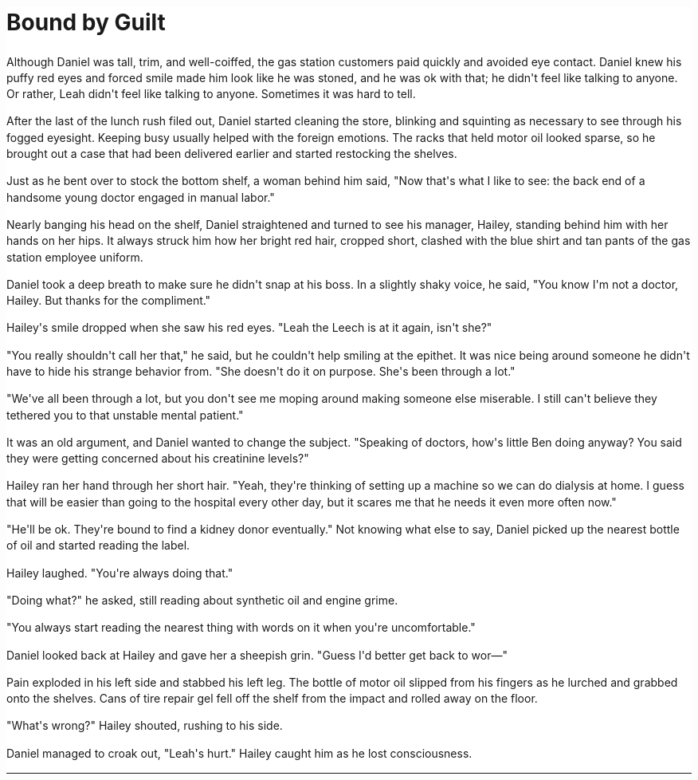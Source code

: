 # Bound by Guilt

Although Daniel was tall, trim, and well-coiffed, the gas station customers paid quickly and avoided eye contact. Daniel knew his puffy red eyes and forced smile made him look like he was stoned, and he was ok with that; he didn't feel like talking to anyone. Or rather, Leah didn't feel like talking to anyone. Sometimes it was hard to tell.

After the last of the lunch rush filed out, Daniel started cleaning the store, blinking and squinting as necessary to see through his fogged eyesight. Keeping busy usually helped with the foreign emotions. The racks that held motor oil looked sparse, so he brought out a case that had been delivered earlier and started restocking the shelves.

Just as he bent over to stock the bottom shelf, a woman behind him said, "Now that's what I like to see: the back end of a handsome young doctor engaged in manual labor."

Nearly banging his head on the shelf, Daniel straightened and turned to see his manager, Hailey, standing behind him with her hands on her hips. It always struck him how her bright red hair, cropped short, clashed with the blue shirt and tan pants of the gas station employee uniform.

Daniel took a deep breath to make sure he didn't snap at his boss. In a slightly shaky voice, he said, "You know I'm not a doctor, Hailey. But thanks for the compliment."

Hailey's smile dropped when she saw his red eyes. "Leah the Leech is at it again, isn't she?"

"You really shouldn't call her that," he said, but he couldn't help smiling at the epithet. It was nice being around someone he didn't have to hide his strange behavior from. "She doesn't do it on purpose. She's been through a lot."

"We've all been through a lot, but you don't see me moping around making someone else miserable. I still can't believe they tethered you to that unstable mental patient."

It was an old argument, and Daniel wanted to change the subject. "Speaking of doctors, how's little Ben doing anyway? You said they were getting concerned about his creatinine levels?"

Hailey ran her hand through her short hair. "Yeah, they're thinking of setting up a machine so we can do dialysis at home. I guess that will be easier than going to the hospital every other day, but it scares me that he needs it even more often now."

"He'll be ok. They're bound to find a kidney donor eventually." Not knowing what else to say, Daniel picked up the nearest bottle of oil and started reading the label.

Hailey laughed. "You're always doing that."

"Doing what?" he asked, still reading about synthetic oil and engine grime.

"You always start reading the nearest thing with words on it when you're uncomfortable."

Daniel looked back at Hailey and gave her a sheepish grin. "Guess I'd better get back to wor—"

Pain exploded in his left side and stabbed his left leg. The bottle of motor oil slipped from his fingers as he lurched and grabbed onto the shelves. Cans of tire repair gel fell off the shelf from the impact and rolled away on the floor.

"What's wrong?" Hailey shouted, rushing to his side.

Daniel managed to croak out, "Leah's hurt." Hailey caught him as he lost consciousness.

* * *
